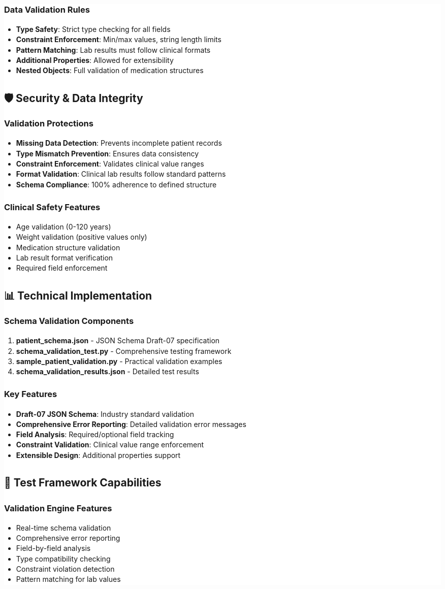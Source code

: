 ### Data Validation Rules
- **Type Safety**: Strict type checking for all fields
- **Constraint Enforcement**: Min/max values, string length limits
- **Pattern Matching**: Lab results must follow clinical formats
- **Additional Properties**: Allowed for extensibility
- **Nested Objects**: Full validation of medication structures

## 🛡️ Security & Data Integrity

### Validation Protections
- **Missing Data Detection**: Prevents incomplete patient records
- **Type Mismatch Prevention**: Ensures data consistency
- **Constraint Enforcement**: Validates clinical value ranges
- **Format Validation**: Clinical lab results follow standard patterns
- **Schema Compliance**: 100% adherence to defined structure

### Clinical Safety Features
- Age validation (0-120 years)
- Weight validation (positive values only)
- Medication structure validation
- Lab result format verification
- Required field enforcement

## 📊 Technical Implementation

### Schema Validation Components
1. **patient_schema.json** - JSON Schema Draft-07 specification
2. **schema_validation_test.py** - Comprehensive testing framework
3. **sample_patient_validation.py** - Practical validation examples
4. **schema_validation_results.json** - Detailed test results

### Key Features
- **Draft-07 JSON Schema**: Industry standard validation
- **Comprehensive Error Reporting**: Detailed validation error messages
- **Field Analysis**: Required/optional field tracking
- **Constraint Validation**: Clinical value range enforcement
- **Extensible Design**: Additional properties support

## 🔬 Test Framework Capabilities

### Validation Engine Features
- Real-time schema validation
- Comprehensive error reporting
- Field-by-field analysis
- Type compatibility checking
- Constraint violation detection
- Pattern matching for lab values

